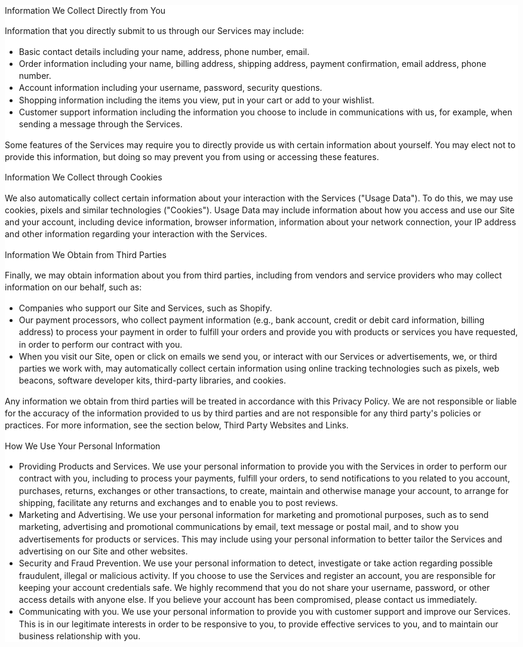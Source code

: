 Information We Collect Directly from You

Information that you directly submit to us through our Services may include:

- Basic contact details including your name, address, phone number, email.
- Order information including your name, billing address, shipping address, payment confirmation, email address, phone number.
- Account information including your username, password, security questions.
- Shopping information including the items you view, put in your cart or add to your wishlist.
- Customer support information including the information you choose to include in communications with us, for example, when sending a message through the Services.

Some features of the Services may require you to directly provide us with certain information about yourself. You may elect not to provide this information, but doing so may prevent you from using or accessing these features.

Information We Collect through Cookies

We also automatically collect certain information about your interaction with the Services ("Usage Data"). To do this, we may use cookies, pixels and similar technologies ("Cookies"). Usage Data may include information about how you access and use our Site and your account, including device information, browser information, information about your network connection, your IP address and other information regarding your interaction with the Services.

Information We Obtain from Third Parties

Finally, we may obtain information about you from third parties, including from vendors and service providers who may collect information on our behalf, such as:

- Companies who support our Site and Services, such as Shopify.
- Our payment processors, who collect payment information (e.g., bank account, credit or debit card information, billing address) to process your payment in order to fulfill your orders and provide you with products or services you have requested, in order to perform our contract with you.
- When you visit our Site, open or click on emails we send you, or interact with our Services or advertisements, we, or third parties we work with, may automatically collect certain information using online tracking technologies such as pixels, web beacons, software developer kits, third-party libraries, and cookies.

Any information we obtain from third parties will be treated in accordance with this Privacy Policy. We are not responsible or liable for the accuracy of the information provided to us by third parties and are not responsible for any third party's policies or practices. For more information, see the section below, Third Party Websites and Links.

How We Use Your Personal Information

- Providing Products and Services. We use your personal information to provide you with the Services in order to perform our contract with you, including to process your payments, fulfill your orders, to send notifications to you related to you account, purchases, returns, exchanges or other transactions, to create, maintain and otherwise manage your account, to arrange for shipping, facilitate any returns and exchanges and to enable you to post reviews.
- Marketing and Advertising. We use your personal information for marketing and promotional purposes, such as to send marketing, advertising and promotional communications by email, text message or postal mail, and to show you advertisements for products or services. This may include using your personal information to better tailor the Services and advertising on our Site and other websites.
- Security and Fraud Prevention. We use your personal information to detect, investigate or take action regarding possible fraudulent, illegal or malicious activity. If you choose to use the Services and register an account, you are responsible for keeping your account credentials safe. We highly recommend that you do not share your username, password, or other access details with anyone else. If you believe your account has been compromised, please contact us immediately.
- Communicating with you. We use your personal information to provide you with customer support and improve our Services. This is in our legitimate interests in order to be responsive to you, to provide effective services to you, and to maintain our business relationship with you.
